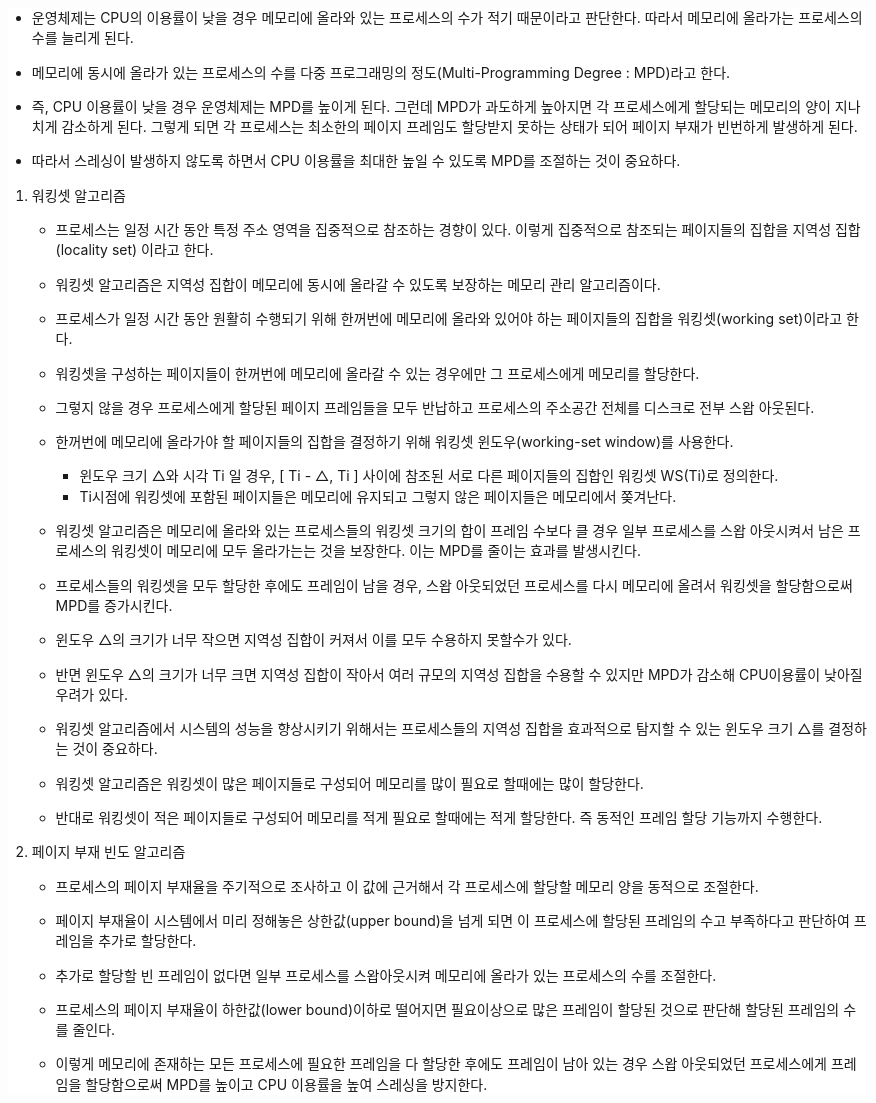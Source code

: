 - 운영체제는 CPU의 이용률이 낮을 경우 메모리에 올라와 있는 프로세스의 수가 적기 때문이라고 판단한다. 따라서 메모리에 올라가는 프로세스의 수를 늘리게 된다.
- 메모리에 동시에 올라가 있는 프로세스의 수를 다중 프로그래밍의 정도(Multi-Programming Degree : MPD)라고 한다.
- 즉, CPU 이용률이 낮을 경우 운영체제는 MPD를 높이게 된다. 그런데 MPD가 과도하게 높아지면 각 프로세스에게 할당되는 메모리의 양이 지나치게 감소하게 된다. 그렇게 되면 각 프로세스는 최소한의 페이지 프레임도
  할당받지 못하는 상태가 되어 페이지 부재가 빈번하게 발생하게 된다.

- 따라서 스레싱이 발생하지 않도록 하면서 CPU 이용률을 최대한 높일 수 있도록 MPD를 조절하는 것이 중요하다. 

1) 워킹셋 알고리즘
   - 프로세스는 일정 시간 동안 특정 주소 영역을 집중적으로 참조하는 경향이 있다. 이렇게 집중적으로 참조되는 페이지들의 집합을 지역성 집합(locality set) 이라고 한다. 
   - 워킹셋 알고리즘은 지역성 집합이 메모리에 동시에 올라갈 수 있도록 보장하는 메모리 관리 알고리즘이다.
   - 프로세스가 일정 시간 동안 원활히 수행되기 위해 한꺼번에 메모리에 올라와 있어야 하는 페이지들의 집합을 워킹셋(working set)이라고 한다.
   - 워킹셋을 구성하는 페이지들이 한꺼번에 메모리에 올라갈 수 있는 경우에만 그 프로세스에게 메모리를 할당한다.
   - 그렇지 않을 경우 프로세스에게 할당된 페이지 프레임들을 모두 반납하고 프로세스의 주소공간 전체를 디스크로 전부 스왑 아웃된다.
   - 한꺼번에 메모리에 올라가야 할 페이지들의 집합을 결정하기 위해 워킹셋 윈도우(working-set window)를 사용한다. 
     - 윈도우 크기 △와 시각 Ti 일 경우, \[ Ti - △, Ti \] 사이에 참조된 서로 다른 페이지들의 집합인 워킹셋 WS(Ti)로 정의한다.
     - Ti시점에 워킹셋에 포함된 페이지들은 메모리에 유지되고 그렇지 않은 페이지들은 메모리에서 쫒겨난다.

   - 워킹셋 알고리즘은 메모리에 올라와 있는 프로세스들의 워킹셋 크기의 합이 프레임 수보다 클 경우 일부 프로세스를 스왑 아웃시켜서 남은 프로세스의 워킹셋이 메모리에 모두 올라가는는 것을 보장한다. 
    이는 MPD를 줄이는 효과를 발생시킨다. 

   - 프로세스들의 워킹셋을 모두 할당한 후에도 프레임이 남을 경우, 스왑 아웃되었던 프로세스를 다시 메모리에 올려서 워킹셋을 할당함으로써 MPD를 증가시킨다.
   - 윈도우 △의 크기가 너무 작으면 지역성 집합이 커져서 이를 모두 수용하지 못할수가 있다.
   - 반면 윈도우 △의 크기가 너무 크면 지역성 집합이 작아서 여러 규모의 지역성 집합을 수용할 수 있지만 MPD가 감소해 CPU이용률이 낮아질 우려가 있다.
   - 워킹셋 알고리즘에서 시스템의 성능을 향상시키기 위해서는 프로세스들의 지역성 집합을 효과적으로 탐지할 수 있는 윈도우 크기 △를 결정하는 것이 중요하다.
   - 워킹셋 알고리즘은 워킹셋이 많은 페이지들로 구성되어 메모리를 많이 필요로 할때에는 많이 할당한다.
   - 반대로 워킹셋이 적은 페이지들로 구성되어 메모리를 적게 필요로 할때에는 적게 할당한다. 즉 동적인 프레임 할당 기능까지 수행한다.


2) 페이지 부재 빈도 알고리즘
   - 프로세스의 페이지 부재율을 주기적으로 조사하고 이 값에 근거해서 각 프로세스에 할당할 메모리 양을 동적으로 조절한다. 

   - 페이지 부재율이 시스템에서 미리 정해놓은 상한값(upper bound)을 넘게 되면 이 프로세스에 할당된 프레임의 수고 부족하다고 판단하여 프레임을 추가로 할당한다.
   - 추가로 할당할 빈 프레임이 없다면 일부 프로세스를 스왑아웃시켜 메모리에 올라가 있는 프로세스의 수를 조절한다.
   - 프로세스의 페이지 부재율이 하한값(lower bound)이하로 떨어지면 필요이상으로 많은 프레임이 할당된 것으로 판단해 할당된 프레임의 수를 줄인다.
   - 이렇게 메모리에 존재하는 모든 프로세스에 필요한 프레임을 다 할당한 후에도 프레임이 남아 있는 경우 스왑 아웃되었던 프로세스에게 프레임을 할당함으로써 MPD를 높이고 CPU 이용률을 높여 스레싱을 방지한다.






















